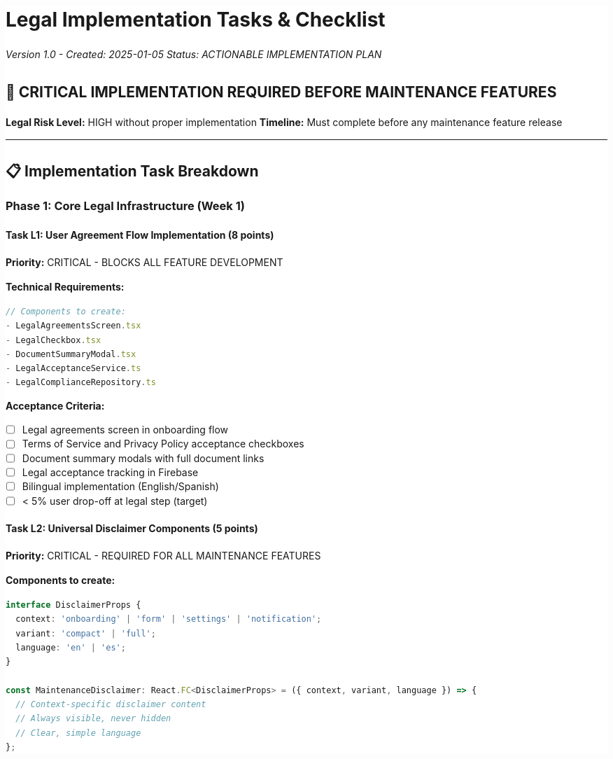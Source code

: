 # Legal Implementation Tasks & Checklist
*Version 1.0 - Created: 2025-01-05*
*Status: ACTIONABLE IMPLEMENTATION PLAN*

## 🚨 CRITICAL IMPLEMENTATION REQUIRED BEFORE MAINTENANCE FEATURES

**Legal Risk Level:** HIGH without proper implementation
**Timeline:** Must complete before any maintenance feature release

---

## 📋 Implementation Task Breakdown

### **Phase 1: Core Legal Infrastructure (Week 1)**

#### **Task L1: User Agreement Flow Implementation (8 points)**
**Priority:** CRITICAL - BLOCKS ALL FEATURE DEVELOPMENT

**Technical Requirements:**
```typescript
// Components to create:
- LegalAgreementsScreen.tsx
- LegalCheckbox.tsx  
- DocumentSummaryModal.tsx
- LegalAcceptanceService.ts
- LegalComplianceRepository.ts
```

**Acceptance Criteria:**
- [ ] Legal agreements screen in onboarding flow
- [ ] Terms of Service and Privacy Policy acceptance checkboxes
- [ ] Document summary modals with full document links
- [ ] Legal acceptance tracking in Firebase
- [ ] Bilingual implementation (English/Spanish)
- [ ] < 5% user drop-off at legal step (target)

#### **Task L2: Universal Disclaimer Components (5 points)**
**Priority:** CRITICAL - REQUIRED FOR ALL MAINTENANCE FEATURES

**Components to create:**
```typescript
interface DisclaimerProps {
  context: 'onboarding' | 'form' | 'settings' | 'notification';
  variant: 'compact' | 'full';
  language: 'en' | 'es';
}

const MaintenanceDisclaimer: React.FC<DisclaimerProps> = ({ context, variant, language }) => {
  // Context-specific disclaimer content
  // Always visible, never hidden
  // Clear, simple language
};
```
